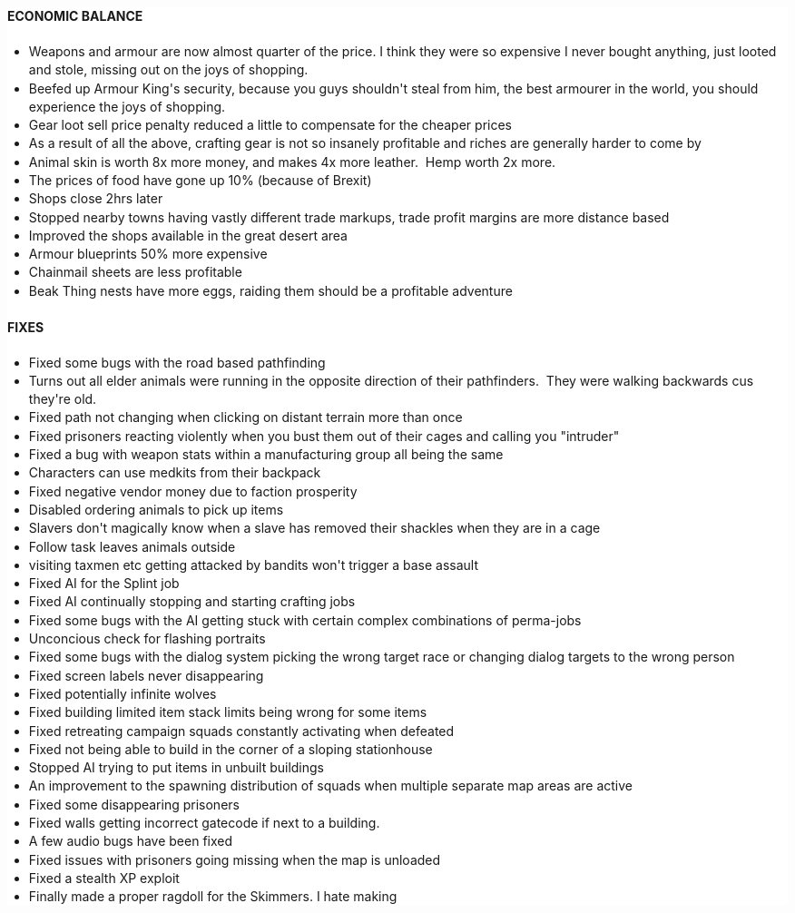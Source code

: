 #### ECONOMIC BALANCE

- Weapons and armour are now almost quarter of the price. I think they
  were so expensive I never bought anything, just looted and stole,
  missing out on the joys of shopping.
- Beefed up Armour King's security, because you guys shouldn't steal
  from him, the best armourer in the world, you should experience the
  joys of shopping.
- Gear loot sell price penalty reduced a little to compensate for the
  cheaper prices
- As a result of all the above, crafting gear is not so insanely
  profitable and riches are generally harder to come by
- Animal skin is worth 8x more money, and makes 4x more leather.  Hemp
  worth 2x more. 
- The prices of food have gone up 10% (because of Brexit)
- Shops close 2hrs later
- Stopped nearby towns having vastly different trade markups, trade
  profit margins are more distance based
- Improved the shops available in the great desert area
- Armour blueprints 50% more expensive
- Chainmail sheets are less profitable
- Beak Thing nests have more eggs, raiding them should be a profitable
  adventure

#### FIXES

- Fixed some bugs with the road based pathfinding
- Turns out all elder animals were running in the opposite direction of
  their pathfinders.  They were walking backwards cus they're old.
- Fixed path not changing when clicking on distant terrain more than
  once
- Fixed prisoners reacting violently when you bust them out of their
  cages and calling you "intruder"
- Fixed a bug with weapon stats within a manufacturing group all being
  the same
- Characters can use medkits from their backpack
- Fixed negative vendor money due to faction prosperity
- Disabled ordering animals to pick up items
- Slavers don't magically know when a slave has removed their shackles
  when they are in a cage
- Follow task leaves animals outside
- visiting taxmen etc getting attacked by bandits won't trigger a base
  assault
- Fixed AI for the Splint job
- Fixed AI continually stopping and starting crafting jobs
- Fixed some bugs with the AI getting stuck with certain complex
  combinations of perma-jobs
- Unconcious check for flashing portraits
- Fixed some bugs with the dialog system picking the wrong target race
  or changing dialog targets to the wrong person
- Fixed screen labels never disappearing
- Fixed potentially infinite wolves
- Fixed building limited item stack limits being wrong for some items
- Fixed retreating campaign squads constantly activating when defeated
- Fixed not being able to build in the corner of a sloping stationhouse
- Stopped AI trying to put items in unbuilt buildings
- An improvement to the spawning distribution of squads when multiple
  separate map areas are active
- Fixed some disappearing prisoners
- Fixed walls getting incorrect gatecode if next to a building.
- A few audio bugs have been fixed
- Fixed issues with prisoners going missing when the map is unloaded
- Fixed a stealth XP exploit
- Finally made a proper ragdoll for the Skimmers. I hate making